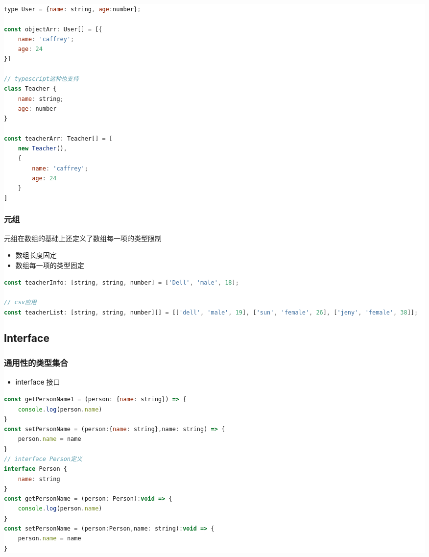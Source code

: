 ```js
type User = {name: string, age:number};

const objectArr: User[] = [{
	name: 'caffrey';
	age: 24
}]

// typescript这种也支持
class Teacher {
	name: string;
	age: number
}

const teacherArr: Teacher[] = [
    new Teacher(),
    {
        name: 'caffrey';
        age: 24
	}
]
```

### 元组

元组在数组的基础上还定义了数组每一项的类型限制

- 数组长度固定
- 数组每一项的类型固定

```js
const teacherInfo: [string, string, number] = ['Dell', 'male', 18];

// csv应用
const teacherList: [string, string, number][] = [['dell', 'male', 19], ['sun', 'female', 26], ['jeny', 'female', 38]];
```

## Interface

### 通用性的类型集合

- interface 接口

```js
const getPersonName1 = (person: {name: string}) => {
    console.log(person.name)
}
const setPersonName = (person:{name: string},name: string) => {
    person.name = name
}
// interface Person定义
interface Person {
	name: string
}
const getPersonName = (person: Person):void => {
    console.log(person.name)
}
const setPersonName = (person:Person,name: string):void => {
    person.name = name
}
```


  [propName: string]: any;
  [propName: string]: any;